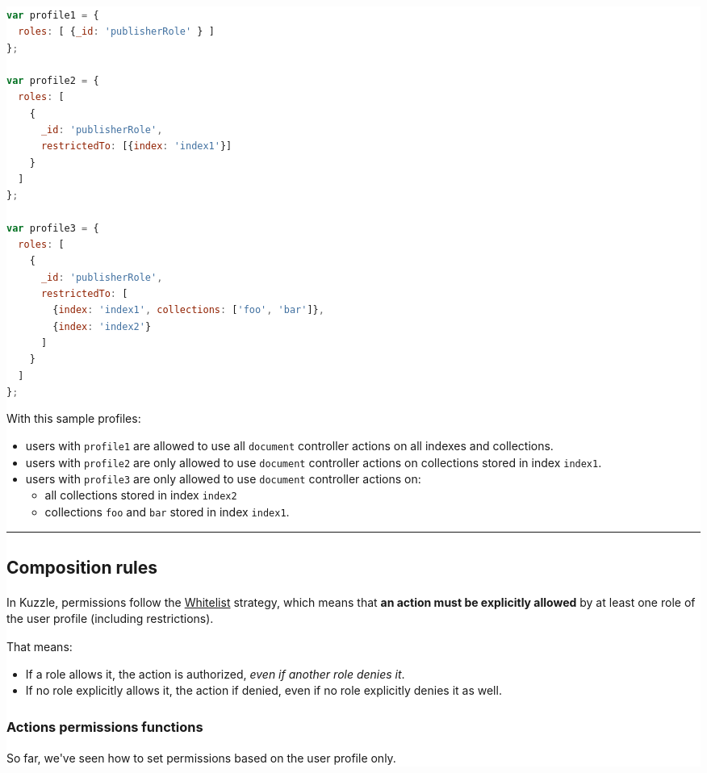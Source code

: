 ```js
var profile1 = {
  roles: [ {_id: 'publisherRole' } ]
};

var profile2 = {
  roles: [
    {
      _id: 'publisherRole',
      restrictedTo: [{index: 'index1'}]
    }
  ]
};

var profile3 = {
  roles: [
    {
      _id: 'publisherRole',
      restrictedTo: [
        {index: 'index1', collections: ['foo', 'bar']},
        {index: 'index2'}
      ]
    }
  ]
};
```

With this sample profiles:

* users with `profile1` are allowed to use all `document` controller actions on all indexes and collections.
* users with `profile2` are only allowed to use `document` controller actions on collections stored in index `index1`.
* users with `profile3` are only allowed to use `document` controller actions on:
  * all collections stored in index `index2`
  * collections `foo` and `bar` stored in index `index1`.

---

## Composition rules

In Kuzzle, permissions follow the [Whitelist](https://en.wikipedia.org/wiki/Whitelist) strategy, which means that **an action must be explicitly allowed** by at least one role of the user profile (including restrictions).

That means:

* If a role allows it, the action is authorized, *even if another role denies it*.
* If no role explicitly allows it, the action if denied, even if no role explicitly denies it as well.

### Actions permissions functions

So far, we've seen how to set permissions based on the user profile only.
